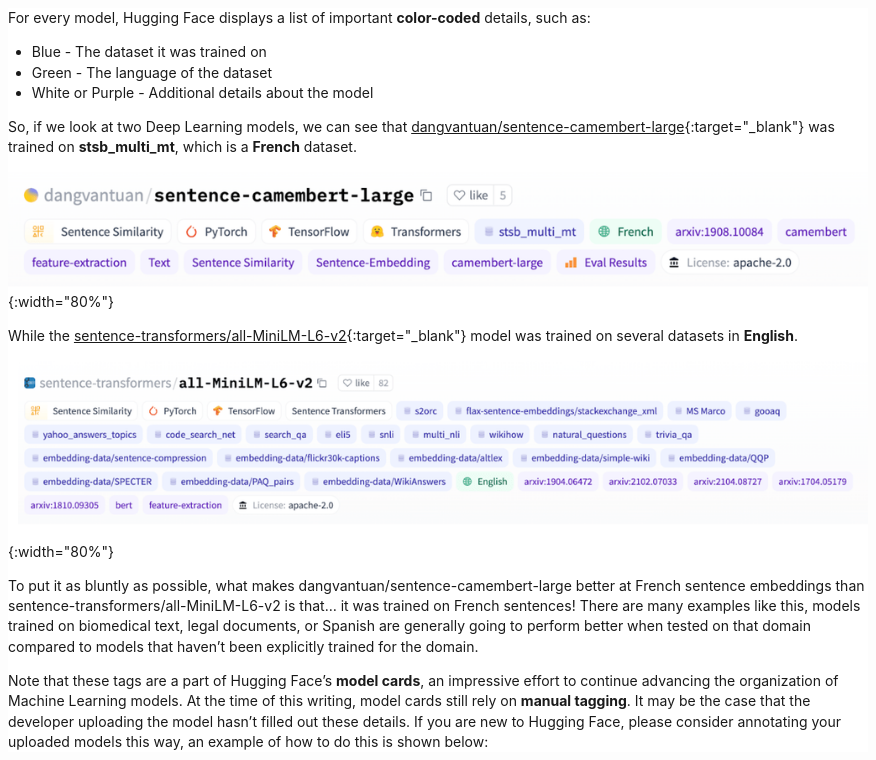 For every model, Hugging Face displays a list of important **color-coded** details, such as:
* Blue - The dataset it was trained on
* Green - The language of the dataset
* White or Purple - Additional details about the model

So, if we look at two Deep Learning models, we can see that [dangvantuan/sentence-camembert-large](https://huggingface.co/dangvantuan/sentence-camembert-large){:target="_blank"} was trained on **stsb_multi_mt**, which is a **French** dataset. 

![Camembert Hugging Face Model Card](/img/blog/How-to-Choose-a-Sentence-Transformer-from-HuggingFace/camembert-model-card-min.png){:width="80%"}

While the [sentence-transformers/all-MiniLM-L6-v2](https://huggingface.co/sentence-transformers/all-MiniLM-L6-v2){:target="_blank"} model was trained on several datasets in **English**.

![all-MiniLM Hugging Face Model Card](/img/blog/How-to-Choose-a-Sentence-Transformer-from-HuggingFace/minilm-model-card-min.png){:width="80%"}

To put it as bluntly as possible, what makes dangvantuan/sentence-camembert-large better at French sentence embeddings than sentence-transformers/all-MiniLM-L6-v2 is that… it was trained on French sentences! There are many examples like this, models trained on biomedical text, legal documents, or Spanish are generally going to perform better when tested on that domain compared to models that haven’t been explicitly trained for the domain. 

Note that these tags are a part of Hugging Face’s **model cards**, an impressive effort to continue advancing the organization of Machine Learning models. At the time of this writing, model cards still rely on **manual tagging**. It may be the case that the developer uploading the model hasn’t filled out these details. If you are new to Hugging Face, please consider annotating your uploaded models this way, an example of how to do this is shown below:
